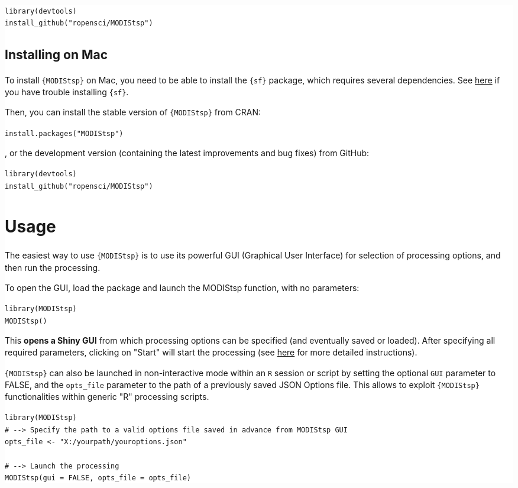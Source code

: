 ```{r, eval=FALSE, message=FALSE, warning=FALSE, include=TRUE}
library(devtools)
install_github("ropensci/MODIStsp")
```

## <i class="fa fa-apple" aria-hidden="true"></i> Installing on Mac


To install `{MODIStsp}` on Mac, you need to be able to install the `{sf}` package, 
which requires several dependencies. See [here](https://github.com/r-spatial/sf#installing)
if you have trouble installing `{sf}`. 

Then, you can install the stable version of `{MODIStsp}` from CRAN:

```{r, eval=FALSE, message=FALSE, warning=FALSE, include=TRUE}
install.packages("MODIStsp")
```
, or the development version (containing the latest improvements and bug fixes) 
from GitHub:

```{r, eval=FALSE, message=FALSE, warning=FALSE, include=TRUE}
library(devtools)
install_github("ropensci/MODIStsp")
```

# Usage

The easiest way to use `{MODIStsp}` is to use its powerful GUI (Graphical User Interface)
for selection of processing options, and then run the processing. 

To open the GUI, load the package and launch the MODIStsp function, with no parameters:
```{r, eval=FALSE, message=FALSE, warning=FALSE, include=TRUE, caption=FALSE}
library(MODIStsp)
MODIStsp()
```
This **opens a Shiny GUI** from which processing options can be specified (and eventually 
saved or loaded). After specifying all required parameters, clicking on "Start" 
will start
the processing (see [here](https://docs.ropensci.org/MODIStsp/articles/interactive_execution.html) 
for more detailed instructions).

`{MODIStsp}` can also be launched in non-interactive mode within an `R` session or
script by setting the optional `GUI` parameter to FALSE, and the `opts_file`
parameter to the path of a previously saved JSON Options file. This allows to 
exploit `{MODIStsp}` functionalities within generic "R" processing scripts.

```{r, eval=FALSE}
library(MODIStsp) 
# --> Specify the path to a valid options file saved in advance from MODIStsp GUI 
opts_file <- "X:/yourpath/youroptions.json" 
  
# --> Launch the processing
MODIStsp(gui = FALSE, opts_file = opts_file)
```
